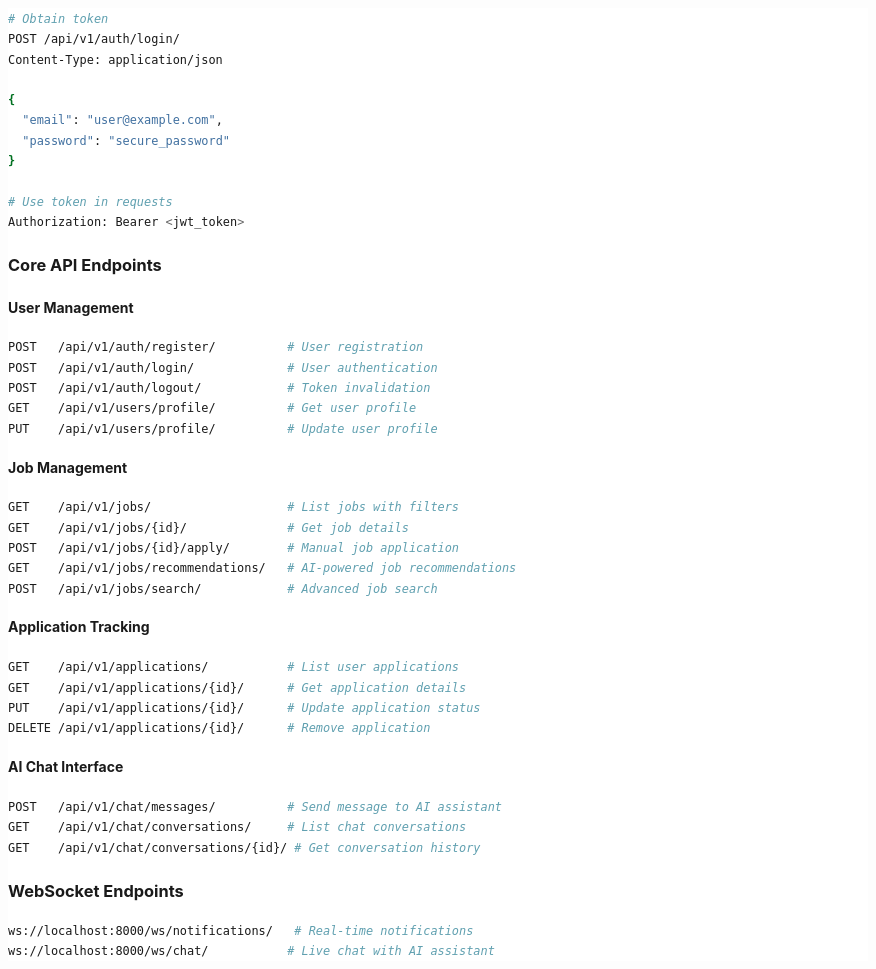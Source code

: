 ```bash
# Obtain token
POST /api/v1/auth/login/
Content-Type: application/json

{
  "email": "user@example.com",
  "password": "secure_password"
}

# Use token in requests
Authorization: Bearer <jwt_token>
```

### Core API Endpoints

#### User Management
```bash
POST   /api/v1/auth/register/          # User registration
POST   /api/v1/auth/login/             # User authentication
POST   /api/v1/auth/logout/            # Token invalidation
GET    /api/v1/users/profile/          # Get user profile
PUT    /api/v1/users/profile/          # Update user profile
```

#### Job Management
```bash
GET    /api/v1/jobs/                   # List jobs with filters
GET    /api/v1/jobs/{id}/              # Get job details
POST   /api/v1/jobs/{id}/apply/        # Manual job application
GET    /api/v1/jobs/recommendations/   # AI-powered job recommendations
POST   /api/v1/jobs/search/            # Advanced job search
```

#### Application Tracking
```bash
GET    /api/v1/applications/           # List user applications
GET    /api/v1/applications/{id}/      # Get application details
PUT    /api/v1/applications/{id}/      # Update application status
DELETE /api/v1/applications/{id}/      # Remove application
```

#### AI Chat Interface
```bash
POST   /api/v1/chat/messages/          # Send message to AI assistant
GET    /api/v1/chat/conversations/     # List chat conversations
GET    /api/v1/chat/conversations/{id}/ # Get conversation history
```

### WebSocket Endpoints
```bash
ws://localhost:8000/ws/notifications/   # Real-time notifications
ws://localhost:8000/ws/chat/           # Live chat with AI assistant
```
